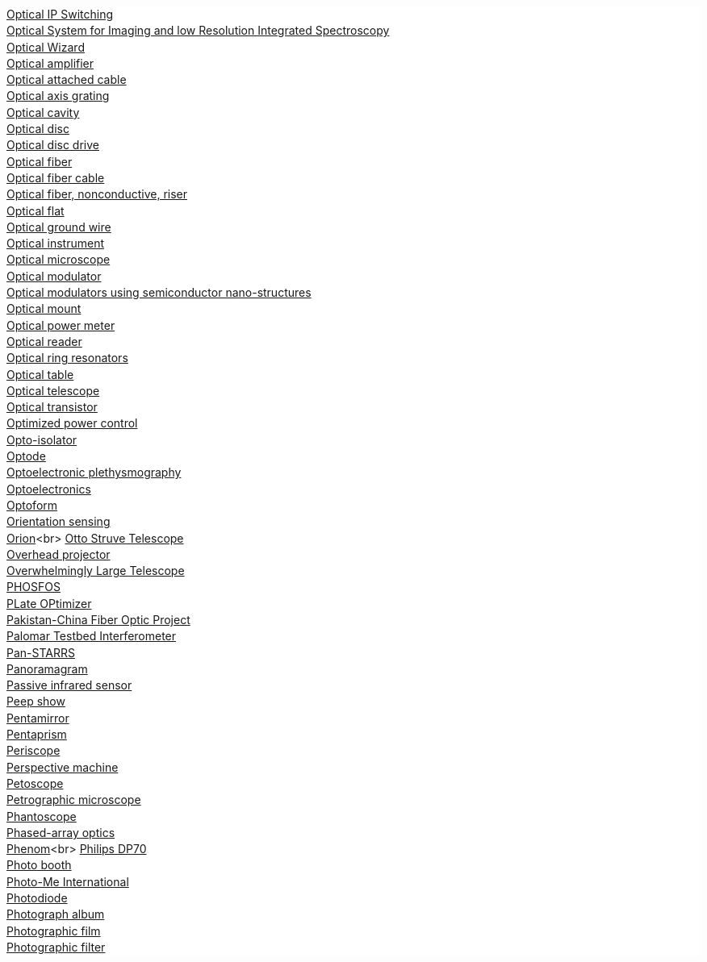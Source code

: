 [Optical IP Switching](https://en.wikipedia.org/wiki/Optical_IP_Switching)<br>
[Optical System for Imaging and low Resolution Integrated Spectroscopy](https://en.wikipedia.org/wiki/Optical_System_for_Imaging_and_low_Resolution_Integrated_Spectroscopy)<br>
[Optical Wizard](https://en.wikipedia.org/wiki/Optical_Wizard)<br>
[Optical amplifier](https://en.wikipedia.org/wiki/Optical_amplifier)<br>
[Optical attached cable](https://en.wikipedia.org/wiki/Optical_attached_cable)<br>
[Optical axis grating](https://en.wikipedia.org/wiki/Optical_axis_grating)<br>
[Optical cavity](https://en.wikipedia.org/wiki/Optical_cavity)<br>
[Optical disc](https://en.wikipedia.org/wiki/Optical_disc)<br>
[Optical disc drive](https://en.wikipedia.org/wiki/Optical_disc_drive)<br>
[Optical fiber](https://en.wikipedia.org/wiki/Optical_fiber)<br>
[Optical fiber cable](https://en.wikipedia.org/wiki/Optical_fiber_cable)<br>
[Optical fiber, nonconductive, riser](https://en.wikipedia.org/wiki/Optical_fiber,_nonconductive,_riser)<br>
[Optical flat](https://en.wikipedia.org/wiki/Optical_flat)<br>
[Optical ground wire](https://en.wikipedia.org/wiki/Optical_ground_wire)<br>
[Optical instrument](https://en.wikipedia.org/wiki/Optical_instrument)<br>
[Optical microscope](https://en.wikipedia.org/wiki/Optical_microscope)<br>
[Optical modulator](https://en.wikipedia.org/wiki/Optical_modulator)<br>
[Optical modulators using semiconductor nano-structures](https://en.wikipedia.org/wiki/Optical_modulators_using_semiconductor_nano-structures)<br>
[Optical mount](https://en.wikipedia.org/wiki/Optical_mount)<br>
[Optical power meter](https://en.wikipedia.org/wiki/Optical_power_meter)<br>
[Optical reader](https://en.wikipedia.org/wiki/Optical_reader)<br>
[Optical ring resonators](https://en.wikipedia.org/wiki/Optical_ring_resonators)<br>
[Optical table](https://en.wikipedia.org/wiki/Optical_table)<br>
[Optical telescope](https://en.wikipedia.org/wiki/Optical_telescope)<br>
[Optical transistor](https://en.wikipedia.org/wiki/Optical_transistor)<br>
[Optimized power control](https://en.wikipedia.org/wiki/Optimized_power_control)<br>
[Opto-isolator](https://en.wikipedia.org/wiki/Opto-isolator)<br>
[Optode](https://en.wikipedia.org/wiki/Optode)<br>
[Optoelectronic plethysmography](https://en.wikipedia.org/wiki/Optoelectronic_plethysmography)<br>
[Optoelectronics](https://en.wikipedia.org/wiki/Optoelectronics)<br>
[Optoform](https://en.wikipedia.org/wiki/Optoform)<br>
[Orientation sensing](https://en.wikipedia.org/wiki/Orientation_sensing)<br>
[Orion](https://en.wikipedia.org/wiki/Orion_(space_telescope))<br>
[Otto Struve Telescope](https://en.wikipedia.org/wiki/Otto_Struve_Telescope)<br>
[Overhead projector](https://en.wikipedia.org/wiki/Overhead_projector)<br>
[Overwhelmingly Large Telescope](https://en.wikipedia.org/wiki/Overwhelmingly_Large_Telescope)<br>
[PHOSFOS](https://en.wikipedia.org/wiki/PHOSFOS)<br>
[PLate OPtimizer](https://en.wikipedia.org/wiki/PLate_OPtimizer)<br>
[Pakistan-China Fiber Optic Project](https://en.wikipedia.org/wiki/Pakistan-China_Fiber_Optic_Project)<br>
[Palomar Testbed Interferometer](https://en.wikipedia.org/wiki/Palomar_Testbed_Interferometer)<br>
[Pan-STARRS](https://en.wikipedia.org/wiki/Pan-STARRS)<br>
[Panoramagram](https://en.wikipedia.org/wiki/Panoramagram)<br>
[Passive infrared sensor](https://en.wikipedia.org/wiki/Passive_infrared_sensor)<br>
[Peep show](https://en.wikipedia.org/wiki/Peep_show)<br>
[Pentamirror](https://en.wikipedia.org/wiki/Pentamirror)<br>
[Pentaprism](https://en.wikipedia.org/wiki/Pentaprism)<br>
[Periscope](https://en.wikipedia.org/wiki/Periscope)<br>
[Perspective machine](https://en.wikipedia.org/wiki/Perspective_machine)<br>
[Petoscope](https://en.wikipedia.org/wiki/Petoscope)<br>
[Petrographic microscope](https://en.wikipedia.org/wiki/Petrographic_microscope)<br>
[Phantoscope](https://en.wikipedia.org/wiki/Phantoscope)<br>
[Phased-array optics](https://en.wikipedia.org/wiki/Phased-array_optics)<br>
[Phenom](https://en.wikipedia.org/wiki/Phenom_(electron_microscope))<br>
[Philips DP70](https://en.wikipedia.org/wiki/Philips_DP70)<br>
[Photo booth](https://en.wikipedia.org/wiki/Photo_booth)<br>
[Photo-Me International](https://en.wikipedia.org/wiki/Photo-Me_International)<br>
[Photodiode](https://en.wikipedia.org/wiki/Photodiode)<br>
[Photograph album](https://en.wikipedia.org/wiki/Photograph_album)<br>
[Photographic film](https://en.wikipedia.org/wiki/Photographic_film)<br>
[Photographic filter](https://en.wikipedia.org/wiki/Photographic_filter)<br>
